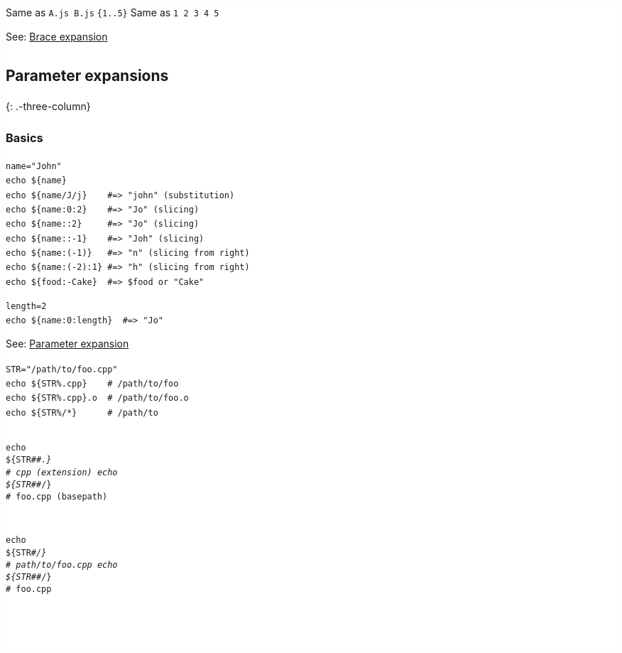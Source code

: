 <td>Same as <code>A.js B.js</code></td>
</tr>
<tr>
<td><code>{1..5}</code></td>
<td>Same as <code>1 2 3 4 5</code></td>
</tr>
</tbody>
</table><p>See: <a href="http://wiki.bash-hackers.org/syntax/expansion/brace">Brace expansion</a></p>
<h2 id="parameter-expansions">Parameter expansions</h2>
<p>{: .-three-column}</p>
<h3 id="basics">Basics</h3>
<pre class=" language-bash"><code class="prism  language-bash">name<span class="token operator">=</span><span class="token string">"John"</span>
<span class="token keyword">echo</span> <span class="token variable">${name}</span>
<span class="token keyword">echo</span> <span class="token variable">${name/J/j}</span>    <span class="token comment">#=&gt; "john" (substitution)</span>
<span class="token keyword">echo</span> <span class="token variable">${name:0:2}</span>    <span class="token comment">#=&gt; "Jo" (slicing)</span>
<span class="token keyword">echo</span> <span class="token variable">${name::2}</span>     <span class="token comment">#=&gt; "Jo" (slicing)</span>
<span class="token keyword">echo</span> <span class="token variable">${name::-1}</span>    <span class="token comment">#=&gt; "Joh" (slicing)</span>
<span class="token keyword">echo</span> <span class="token variable">${name:(-1)}</span>   <span class="token comment">#=&gt; "n" (slicing from right)</span>
<span class="token keyword">echo</span> <span class="token variable">${name:(-2):1}</span> <span class="token comment">#=&gt; "h" (slicing from right)</span>
<span class="token keyword">echo</span> <span class="token variable">${food:-Cake}</span>  <span class="token comment">#=&gt; $food or "Cake"</span>
</code></pre>
<pre class=" language-bash"><code class="prism  language-bash">length<span class="token operator">=</span>2
<span class="token keyword">echo</span> <span class="token variable">${name:0:length}</span>  <span class="token comment">#=&gt; "Jo"</span>
</code></pre>
<p>See: <a href="http://wiki.bash-hackers.org/syntax/pe">Parameter expansion</a></p>
<pre class=" language-bash"><code class="prism  language-bash">STR<span class="token operator">=</span><span class="token string">"/path/to/foo.cpp"</span>
<span class="token keyword">echo</span> <span class="token variable">${STR%.cpp}</span>    <span class="token comment"># /path/to/foo</span>
<span class="token keyword">echo</span> <span class="token variable">${STR%.cpp}</span>.o  <span class="token comment"># /path/to/foo.o</span>
<span class="token keyword">echo</span> <span class="token variable">${STR%/*}</span>      <span class="token comment"># /path/to</span>

<span class="token keyword">echo</span> $<span class="token punctuation">{</span>STR<span class="token comment">##*.}     # cpp (extension)</span>
<span class="token keyword">echo</span> $<span class="token punctuation">{</span>STR<span class="token comment">##*/}     # foo.cpp (basepath)</span>

<span class="token keyword">echo</span> $<span class="token punctuation">{</span>STR<span class="token comment">#*/}      # path/to/foo.cpp</span>
<span class="token keyword">echo</span> $<span class="token punctuation">{</span>STR<span class="token comment">##*/}     # foo.cpp</span>
